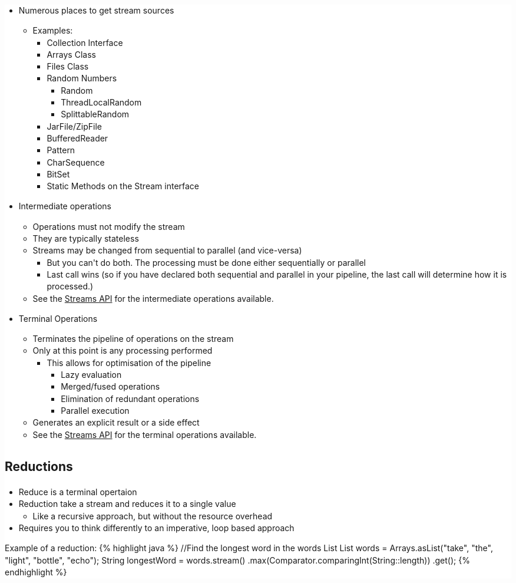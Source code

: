 * Numerous places to get stream sources
	* Examples:
		* Collection Interface
		* Arrays Class
		* Files Class
		* Random Numbers 
			* Random
			* ThreadLocalRandom
			* SplittableRandom
		* JarFile/ZipFile
		* BufferedReader
		* Pattern
		* CharSequence
		* BitSet
		* Static Methods on the Stream interface	


* Intermediate operations
	* Operations must not modify the stream
	* They are typically stateless
	* Streams may be changed from sequential to parallel (and vice-versa)
		* But you can't do both.  The processing must be done either sequentially or parallel
		* Last call wins (so if you have declared both sequential and parallel in your pipeline, the last call will determine how it is processed.)
	* See the [Streams API](https://docs.oracle.com/javase/8/docs/api/java/util/stream/Stream.html) for the intermediate operations available.

* Terminal Operations
	* Terminates the pipeline of operations on the stream
	* Only at this point is any processing performed
		* This allows for optimisation of the pipeline 
			* Lazy evaluation
			* Merged/fused operations
			* Elimination of redundant operations
			* Parallel execution
	* Generates an explicit result or a side effect	
	* See the [Streams API](https://docs.oracle.com/javase/8/docs/api/java/util/stream/Stream.html) for the terminal operations available.	


## Reductions

* Reduce is a terminal opertaion 
* Reduction take a stream and reduces it to a single value
	* Like a recursive approach, but without the resource overhead
* Requires you to think differently to an imperative, loop based approach

Example of a reduction:
{% highlight java %}
//Find the longest word in the words List
List<String> words = Arrays.asList("take", "the", "light", "bottle", "echo");
String longestWord = words.stream()
        .max(Comparator.comparingInt(String::length))
        .get();
{% endhighlight %}
